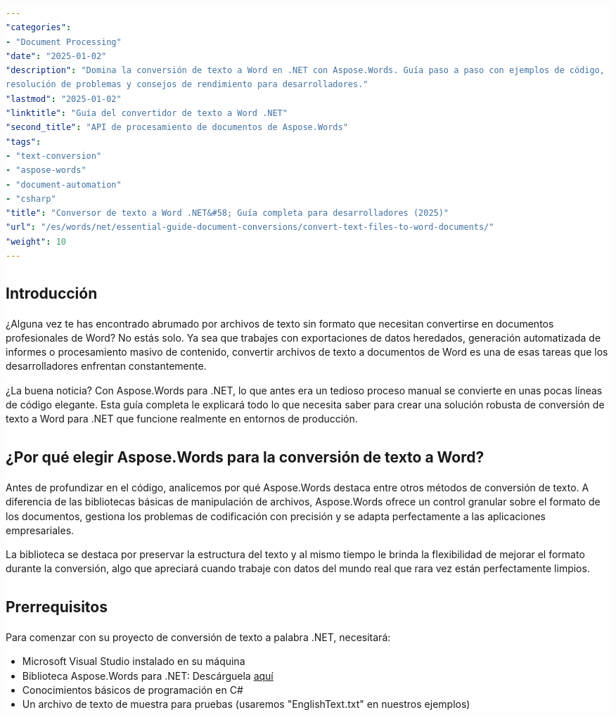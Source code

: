 ```yaml
---
"categories":
- "Document Processing"
"date": "2025-01-02"
"description": "Domina la conversión de texto a Word en .NET con Aspose.Words. Guía paso a paso con ejemplos de código, resolución de problemas y consejos de rendimiento para desarrolladores."
"lastmod": "2025-01-02"
"linktitle": "Guía del convertidor de texto a Word .NET"
"second_title": "API de procesamiento de documentos de Aspose.Words"
"tags":
- "text-conversion"
- "aspose-words"
- "document-automation"
- "csharp"
"title": "Conversor de texto a Word .NET&#58; Guía completa para desarrolladores (2025)"
"url": "/es/words/net/essential-guide-document-conversions/convert-text-files-to-word-documents/"
"weight": 10
---
```


## Introducción

¿Alguna vez te has encontrado abrumado por archivos de texto sin formato que necesitan convertirse en documentos profesionales de Word? No estás solo. Ya sea que trabajes con exportaciones de datos heredados, generación automatizada de informes o procesamiento masivo de contenido, convertir archivos de texto a documentos de Word es una de esas tareas que los desarrolladores enfrentan constantemente.

¿La buena noticia? Con Aspose.Words para .NET, lo que antes era un tedioso proceso manual se convierte en unas pocas líneas de código elegante. Esta guía completa le explicará todo lo que necesita saber para crear una solución robusta de conversión de texto a Word para .NET que funcione realmente en entornos de producción.

## ¿Por qué elegir Aspose.Words para la conversión de texto a Word?

Antes de profundizar en el código, analicemos por qué Aspose.Words destaca entre otros métodos de conversión de texto. A diferencia de las bibliotecas básicas de manipulación de archivos, Aspose.Words ofrece un control granular sobre el formato de los documentos, gestiona los problemas de codificación con precisión y se adapta perfectamente a las aplicaciones empresariales.

La biblioteca se destaca por preservar la estructura del texto y al mismo tiempo le brinda la flexibilidad de mejorar el formato durante la conversión, algo que apreciará cuando trabaje con datos del mundo real que rara vez están perfectamente limpios.

## Prerrequisitos

Para comenzar con su proyecto de conversión de texto a palabra .NET, necesitará:

- Microsoft Visual Studio instalado en su máquina
- Biblioteca Aspose.Words para .NET: Descárguela [aquí](https://releases.aspose.com/words/net/)
- Conocimientos básicos de programación en C#
- Un archivo de texto de muestra para pruebas (usaremos "EnglishText.txt" en nuestros ejemplos)
